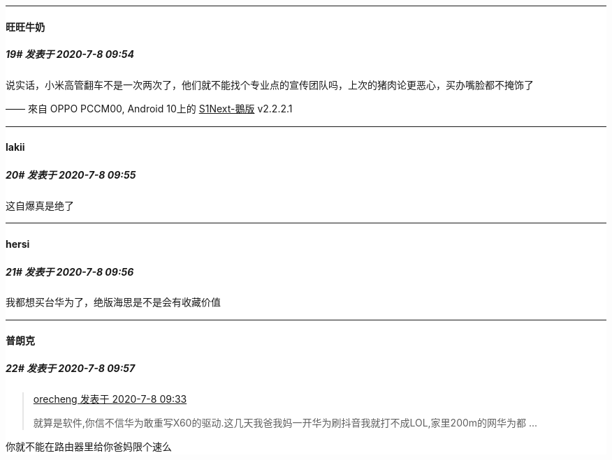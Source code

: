 



-----

####  旺旺牛奶  
##### 19#       发表于 2020-7-8 09:54




说实话，小米高管翻车不是一次两次了，他们就不能找个专业点的宣传团队吗，上次的猪肉论更恶心，买办嘴脸都不掩饰了

—— 來自 OPPO PCCM00, Android 10上的 [S1Next-鵝版](https://github.com/ykrank/S1-Next/releases) v2.2.2.1







-----

####  lakii  
##### 20#       发表于 2020-7-8 09:55




这自爆真是绝了







-----

####  hersi  
##### 21#       发表于 2020-7-8 09:56




我都想买台华为了，绝版海思是不是会有收藏价值







-----

####  普朗克  
##### 22#       发表于 2020-7-8 09:57



<blockquote><a href="httphttps://bbs.saraba1st.com/2b/forum.php?mod=redirect&amp;goto=findpost&amp;pid=48112741&amp;ptid=1946522" target="_blank">orecheng 发表于 2020-7-8 09:33</a>

就算是软件,你信不信华为敢重写X60的驱动.这几天我爸我妈一开华为刷抖音我就打不成LOL,家里200m的网华为都 ...</blockquote>
你就不能在路由器里给你爸妈限个速么



